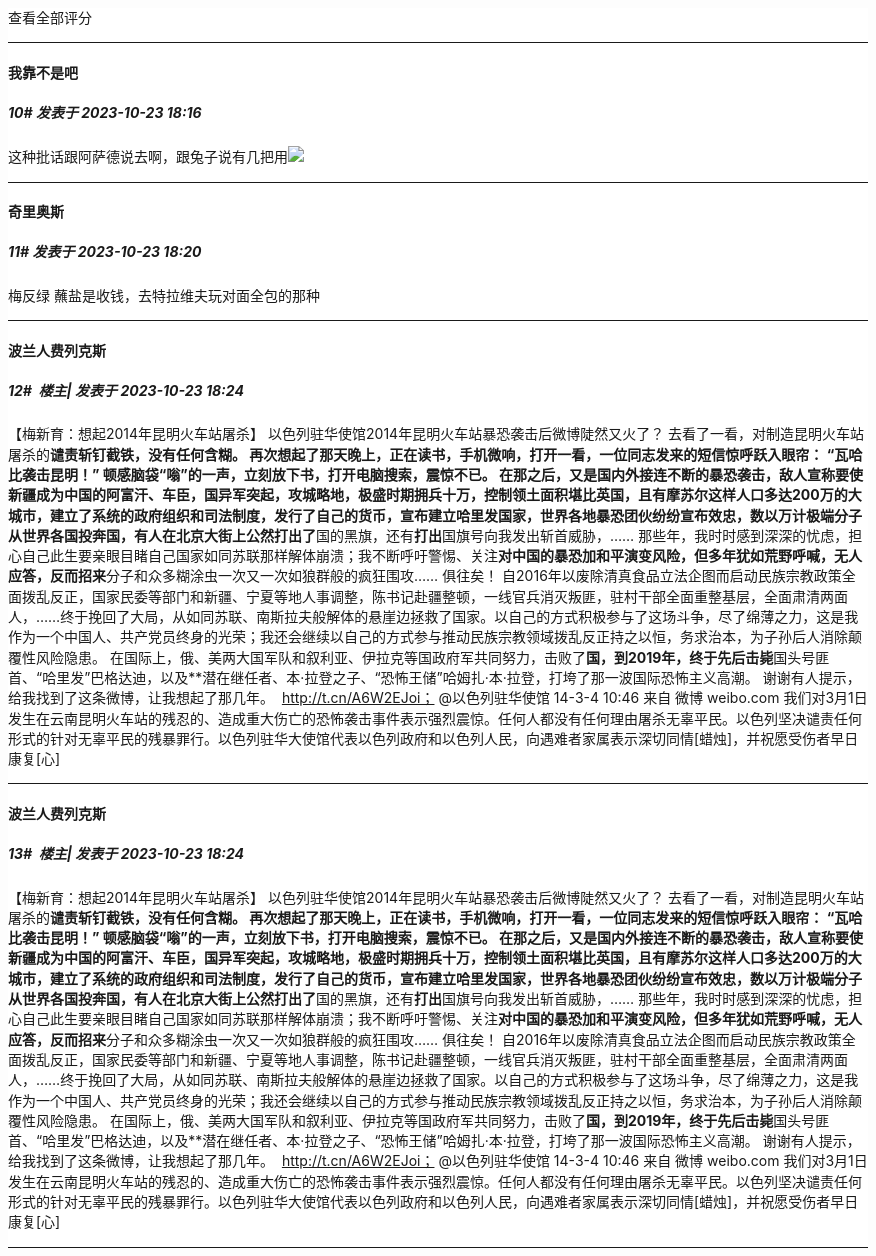 查看全部评分

*****

####  我靠不是吧  
##### 10#       发表于 2023-10-23 18:16

这种批话跟阿萨德说去啊，跟兔子说有几把用<img src="https://static.saraba1st.com/image/smiley/face2017/003.png" referrerpolicy="no-referrer">

*****

####  奇里奥斯  
##### 11#       发表于 2023-10-23 18:20

梅反绿
蘸盐是收钱，去特拉维夫玩对面全包的那种

*****

####  波兰人费列克斯  
##### 12#         楼主| 发表于 2023-10-23 18:24

【梅新育：想起2014年昆明火车站屠杀】 以色列驻华使馆2014年昆明火车站暴恐袭击后微博陡然又火了？ 去看了一看，对制造昆明火车站屠杀的**谴责斩钉截铁，没有任何含糊。 再次想起了那天晚上，正在读书，手机微响，打开一看，一位同志发来的短信惊呼跃入眼帘： “瓦哈比袭击昆明！” 顿感脑袋“嗡”的一声，立刻放下书，打开电脑搜索，震惊不已。 在那之后，又是国内外接连不断的暴恐袭击，敌人宣称要使新疆成为中国的阿富汗、车臣，**国异军突起，攻城略地，极盛时期拥兵十万，控制领土面积堪比英国，且有摩苏尔这样人口多达200万的大城市，建立了系统的政府组织和司法制度，发行了自己的货币，宣布建立哈里发国家，世界各地暴恐团伙纷纷宣布效忠，数以万计极端分子从世界各国投奔**国，有人在北京大街上公然打出了**国的黑旗，还有**打出**国旗号向我发出斩首威胁，…… 那些年，我时时感到深深的忧虑，担心自己此生要亲眼目睹自己国家如同苏联那样解体崩溃；我不断呼吁警惕、关注**对中国的暴恐加和平演变风险，但多年犹如荒野呼喊，无人应答，反而招来**分子和众多糊涂虫一次又一次如狼群般的疯狂围攻…… 俱往矣！ 自2016年以废除清真食品立法企图而启动民族宗教政策全面拨乱反正，国家民委等部门和新疆、宁夏等地人事调整，陈书记赴疆整顿，一线官兵消灭叛匪，驻村干部全面重整基层，全面肃清两面人，……终于挽回了大局，从如同苏联、南斯拉夫般解体的悬崖边拯救了国家。以自己的方式积极参与了这场斗争，尽了绵薄之力，这是我作为一个中国人、共产党员终身的光荣；我还会继续以自己的方式参与推动民族宗教领域拨乱反正持之以恒，务求治本，为子孙后人消除颠覆性风险隐患。 在国际上，俄、美两大国军队和叙利亚、伊拉克等国政府军共同努力，击败了**国，到2019年，终于先后击毙**国头号匪首、“哈里发”巴格达迪，以及**潜在继任者、本·拉登之子、“恐怖王储”哈姆扎·本·拉登，打垮了那一波国际恐怖主义高潮。 谢谢有人提示，给我找到了这条微博，让我想起了那几年。  http://t.cn/A6W2EJoi； @以色列驻华使馆 14-3-4 10:46 来自 微博 weibo.com 我们对3月1日发生在云南昆明火车站的残忍的、造成重大伤亡的恐怖袭击事件表示强烈震惊。任何人都没有任何理由屠杀无辜平民。以色列坚决谴责任何形式的针对无辜平民的残暴罪行。以色列驻华大使馆代表以色列政府和以色列人民，向遇难者家属表示深切同情[蜡烛]，并祝愿受伤者早日康复[心]

*****

####  波兰人费列克斯  
##### 13#         楼主| 发表于 2023-10-23 18:24

【梅新育：想起2014年昆明火车站屠杀】 以色列驻华使馆2014年昆明火车站暴恐袭击后微博陡然又火了？ 去看了一看，对制造昆明火车站屠杀的**谴责斩钉截铁，没有任何含糊。 再次想起了那天晚上，正在读书，手机微响，打开一看，一位同志发来的短信惊呼跃入眼帘： “瓦哈比袭击昆明！” 顿感脑袋“嗡”的一声，立刻放下书，打开电脑搜索，震惊不已。 在那之后，又是国内外接连不断的暴恐袭击，敌人宣称要使新疆成为中国的阿富汗、车臣，**国异军突起，攻城略地，极盛时期拥兵十万，控制领土面积堪比英国，且有摩苏尔这样人口多达200万的大城市，建立了系统的政府组织和司法制度，发行了自己的货币，宣布建立哈里发国家，世界各地暴恐团伙纷纷宣布效忠，数以万计极端分子从世界各国投奔**国，有人在北京大街上公然打出了**国的黑旗，还有**打出**国旗号向我发出斩首威胁，…… 那些年，我时时感到深深的忧虑，担心自己此生要亲眼目睹自己国家如同苏联那样解体崩溃；我不断呼吁警惕、关注**对中国的暴恐加和平演变风险，但多年犹如荒野呼喊，无人应答，反而招来**分子和众多糊涂虫一次又一次如狼群般的疯狂围攻…… 俱往矣！ 自2016年以废除清真食品立法企图而启动民族宗教政策全面拨乱反正，国家民委等部门和新疆、宁夏等地人事调整，陈书记赴疆整顿，一线官兵消灭叛匪，驻村干部全面重整基层，全面肃清两面人，……终于挽回了大局，从如同苏联、南斯拉夫般解体的悬崖边拯救了国家。以自己的方式积极参与了这场斗争，尽了绵薄之力，这是我作为一个中国人、共产党员终身的光荣；我还会继续以自己的方式参与推动民族宗教领域拨乱反正持之以恒，务求治本，为子孙后人消除颠覆性风险隐患。 在国际上，俄、美两大国军队和叙利亚、伊拉克等国政府军共同努力，击败了**国，到2019年，终于先后击毙**国头号匪首、“哈里发”巴格达迪，以及**潜在继任者、本·拉登之子、“恐怖王储”哈姆扎·本·拉登，打垮了那一波国际恐怖主义高潮。 谢谢有人提示，给我找到了这条微博，让我想起了那几年。  http://t.cn/A6W2EJoi； @以色列驻华使馆 14-3-4 10:46 来自 微博 weibo.com 我们对3月1日发生在云南昆明火车站的残忍的、造成重大伤亡的恐怖袭击事件表示强烈震惊。任何人都没有任何理由屠杀无辜平民。以色列坚决谴责任何形式的针对无辜平民的残暴罪行。以色列驻华大使馆代表以色列政府和以色列人民，向遇难者家属表示深切同情[蜡烛]，并祝愿受伤者早日康复[心]

*****
